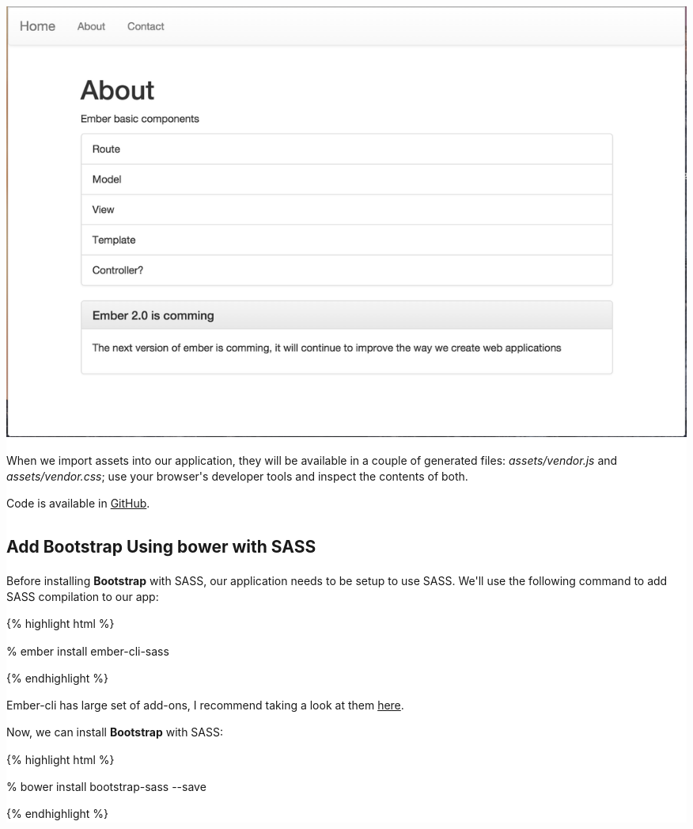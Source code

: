 ![About page](/images/posts/about-page.png)

When we import assets into our application, they will be available in a couple of generated files: *assets/vendor.js* and *assets/vendor.css*; use your browser's developer tools and inspect the contents of both.

Code is available in [GitHub](https://github.com/netosober/ember-bootstrap/tree/bootstrap-css).

## Add Bootstrap Using bower with SASS

Before installing **Bootstrap** with SASS, our application needs to be setup to use SASS. We'll use the following command to add SASS compilation to our app:

{% highlight html %}

% ember install ember-cli-sass

{% endhighlight %}

Ember-cli has large set of add-ons, I recommend taking a look at them [here](http://www.emberaddons.com/).

Now, we can install **Bootstrap** with SASS:

{% highlight html %}

% bower install bootstrap-sass --save

{% endhighlight %}

